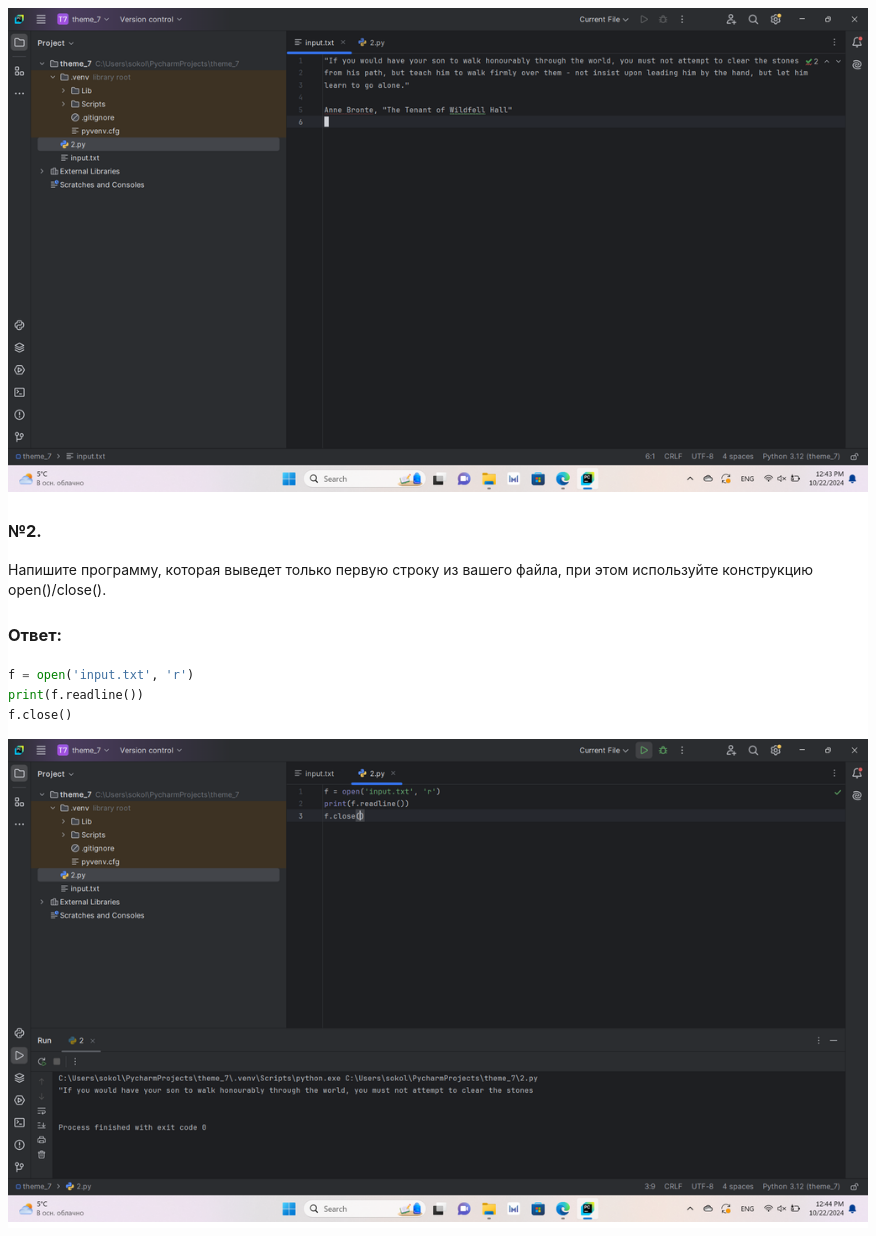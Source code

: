 ![Меню](https://github.com/KseniaSokolenko/PI/blob/theme_7/%D0%BA%D0%B0%D1%80%D1%82%D0%B8%D0%BD%D0%BA%D0%B8/1.png)

### №2. 
Напишите программу, которая выведет только первую строку из вашего файла, при этом используйте конструкцию open()/close().
### Ответ: 
```python
f = open('input.txt', 'r')
print(f.readline())
f.close()
```
![Меню](https://github.com/KseniaSokolenko/PI/blob/theme_7/%D0%BA%D0%B0%D1%80%D1%82%D0%B8%D0%BD%D0%BA%D0%B8/2.png)
